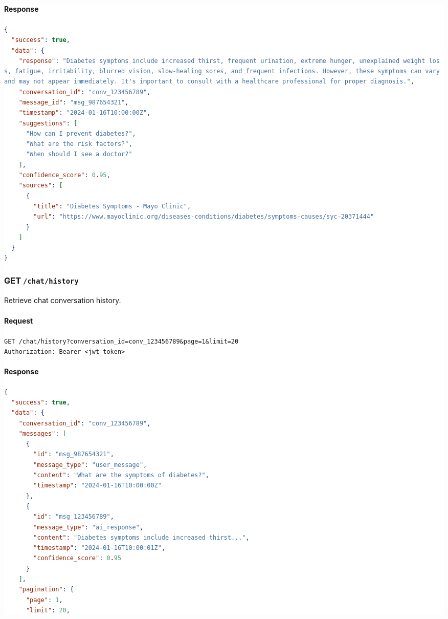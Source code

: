 #### Response

```json
{
  "success": true,
  "data": {
    "response": "Diabetes symptoms include increased thirst, frequent urination, extreme hunger, unexplained weight loss, fatigue, irritability, blurred vision, slow-healing sores, and frequent infections. However, these symptoms can vary and may not appear immediately. It's important to consult with a healthcare professional for proper diagnosis.",
    "conversation_id": "conv_123456789",
    "message_id": "msg_987654321",
    "timestamp": "2024-01-16T10:00:00Z",
    "suggestions": [
      "How can I prevent diabetes?",
      "What are the risk factors?",
      "When should I see a doctor?"
    ],
    "confidence_score": 0.95,
    "sources": [
      {
        "title": "Diabetes Symptoms - Mayo Clinic",
        "url": "https://www.mayoclinic.org/diseases-conditions/diabetes/symptoms-causes/syc-20371444"
      }
    ]
  }
}
```

### GET `/chat/history`

Retrieve chat conversation history.

#### Request

```http
GET /chat/history?conversation_id=conv_123456789&page=1&limit=20
Authorization: Bearer <jwt_token>
```

#### Response

```json
{
  "success": true,
  "data": {
    "conversation_id": "conv_123456789",
    "messages": [
      {
        "id": "msg_987654321",
        "message_type": "user_message",
        "content": "What are the symptoms of diabetes?",
        "timestamp": "2024-01-16T10:00:00Z"
      },
      {
        "id": "msg_123456789",
        "message_type": "ai_response",
        "content": "Diabetes symptoms include increased thirst...",
        "timestamp": "2024-01-16T10:00:01Z",
        "confidence_score": 0.95
      }
    ],
    "pagination": {
      "page": 1,
      "limit": 20,
```